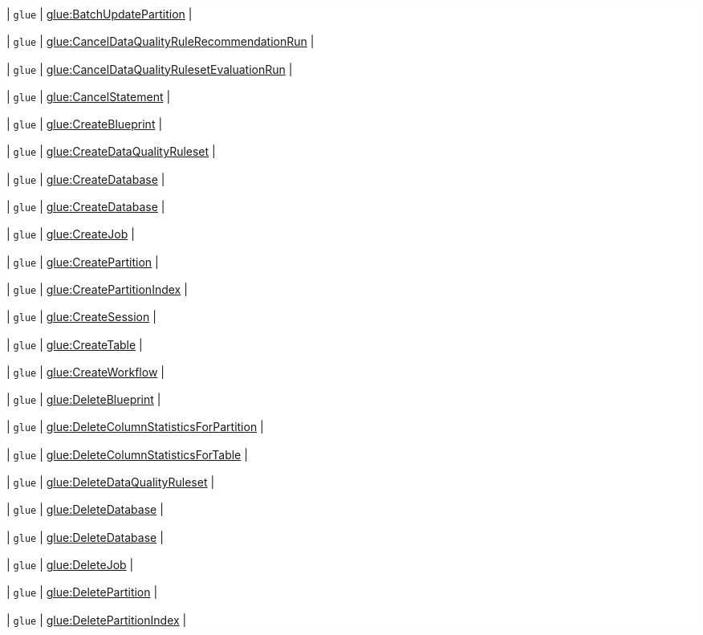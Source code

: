 | `glue` | [glue:BatchUpdatePartition](../actions.md#glue:batchupdatepartition) |

| `glue` | [glue:CancelDataQualityRuleRecommendationRun](../actions.md#glue:canceldataqualityrulerecommendationrun) |

| `glue` | [glue:CancelDataQualityRulesetEvaluationRun](../actions.md#glue:canceldataqualityrulesetevaluationrun) |

| `glue` | [glue:CancelStatement](../actions.md#glue:cancelstatement) |

| `glue` | [glue:CreateBlueprint](../actions.md#glue:createblueprint) |

| `glue` | [glue:CreateDataQualityRuleset](../actions.md#glue:createdataqualityruleset) |

| `glue` | [glue:CreateDatabase](../actions.md#glue:createdatabase) |

| `glue` | [glue:CreateDatabase](../actions.md#glue:createdatabase) |

| `glue` | [glue:CreateJob](../actions.md#glue:createjob) |

| `glue` | [glue:CreatePartition](../actions.md#glue:createpartition) |

| `glue` | [glue:CreatePartitionIndex](../actions.md#glue:createpartitionindex) |

| `glue` | [glue:CreateSession](../actions.md#glue:createsession) |

| `glue` | [glue:CreateTable](../actions.md#glue:createtable) |

| `glue` | [glue:CreateWorkflow](../actions.md#glue:createworkflow) |

| `glue` | [glue:DeleteBlueprint](../actions.md#glue:deleteblueprint) |

| `glue` | [glue:DeleteColumnStatisticsForPartition](../actions.md#glue:deletecolumnstatisticsforpartition) |

| `glue` | [glue:DeleteColumnStatisticsForTable](../actions.md#glue:deletecolumnstatisticsfortable) |

| `glue` | [glue:DeleteDataQualityRuleset](../actions.md#glue:deletedataqualityruleset) |

| `glue` | [glue:DeleteDatabase](../actions.md#glue:deletedatabase) |

| `glue` | [glue:DeleteDatabase](../actions.md#glue:deletedatabase) |

| `glue` | [glue:DeleteJob](../actions.md#glue:deletejob) |

| `glue` | [glue:DeletePartition](../actions.md#glue:deletepartition) |

| `glue` | [glue:DeletePartitionIndex](../actions.md#glue:deletepartitionindex) |
